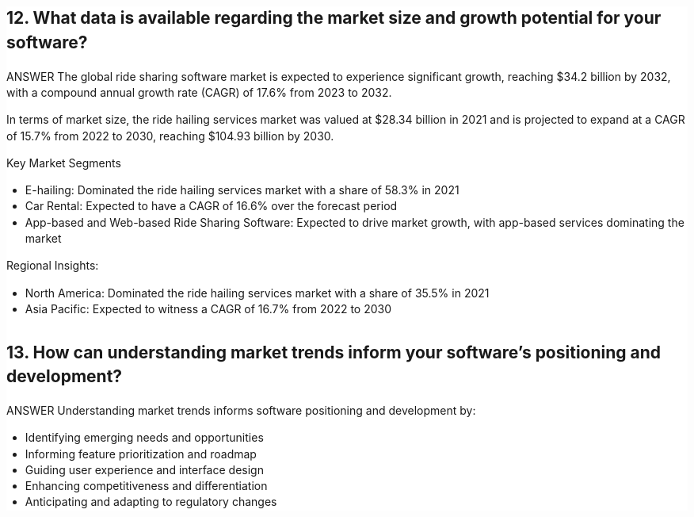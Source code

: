 ## 12. What data is available regarding the market size and growth potential for your software?

ANSWER
The global ride sharing software market is expected to experience significant growth, reaching $34.2 billion by 2032, with a compound annual growth rate (CAGR) of 17.6% from 2023 to 2032.

In terms of market size, the ride hailing services market was valued at $28.34 billion in 2021 and is projected to expand at a CAGR of 15.7% from 2022 to 2030, reaching $104.93 billion by 2030.

Key Market Segments
- E-hailing: Dominated the ride hailing services market with a share of 58.3% in 2021
- Car Rental: Expected to have a CAGR of 16.6% over the forecast period
- App-based and Web-based Ride Sharing Software: Expected to drive market growth, with app-based services dominating the market

Regional Insights:
- North America: Dominated the ride hailing services market with a share of 35.5% in 2021
- Asia Pacific: Expected to witness a CAGR of 16.7% from 2022 to 2030

## 13. How can understanding market trends inform your software’s positioning and development?

ANSWER
Understanding market trends informs software positioning and development by:
- Identifying emerging needs and opportunities
- Informing feature prioritization and roadmap
- Guiding user experience and interface design
- Enhancing competitiveness and differentiation
- Anticipating and adapting to regulatory changes
